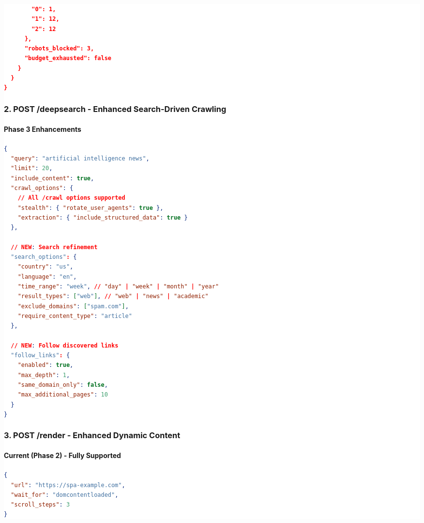 ```json
        "0": 1,
        "1": 12,
        "2": 12
      },
      "robots_blocked": 3,
      "budget_exhausted": false
    }
  }
}
```

### 2. POST /deepsearch - Enhanced Search-Driven Crawling

#### Phase 3 Enhancements
```json
{
  "query": "artificial intelligence news",
  "limit": 20,
  "include_content": true,
  "crawl_options": {
    // All /crawl options supported
    "stealth": { "rotate_user_agents": true },
    "extraction": { "include_structured_data": true }
  },

  // NEW: Search refinement
  "search_options": {
    "country": "us",
    "language": "en",
    "time_range": "week", // "day" | "week" | "month" | "year"
    "result_types": ["web"], // "web" | "news" | "academic"
    "exclude_domains": ["spam.com"],
    "require_content_type": "article"
  },

  // NEW: Follow discovered links
  "follow_links": {
    "enabled": true,
    "max_depth": 1,
    "same_domain_only": false,
    "max_additional_pages": 10
  }
}
```

### 3. POST /render - Enhanced Dynamic Content

#### Current (Phase 2) - Fully Supported
```json
{
  "url": "https://spa-example.com",
  "wait_for": "domcontentloaded",
  "scroll_steps": 3
}
```
